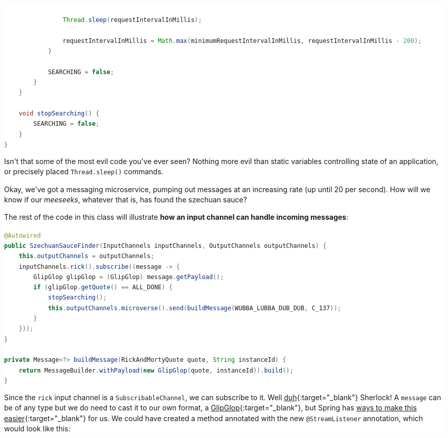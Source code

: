 ```java

				Thread.sleep(requestIntervalInMillis);

				requestIntervalInMillis = Math.max(minimumRequestIntervalInMillis, requestIntervalInMillis - 200);
			}

			SEARCHING = false;
		}
	}

	void stopSearching() {
		SEARCHING = false;
	}
}
```

Isn't that some of the most evil code you've ever seen?
Nothing more evil than static variables controlling state of an application, or precisely placed `Thread.sleep()` commands.

Okay, we've got a messaging microservice, pumping out messages at an increasing rate (up until 20 per second).
How will we know if our *meeseeks*, whatever that is, has found the szechuan sauce?

The rest of the code in this class will illustrate **how an input channel can handle incoming messages**:

```java
@Autowired
public SzechuanSauceFinder(InputChannels inputChannels, OutputChannels outputChannels) {
    this.outputChannels = outputChannels;
    inputChannels.rick().subscribe((message -> {
        GlipGlop glipGlop = (GlipGlop) message.getPayload();
        if (glipGlop.getQuote() == ALL_DONE) {
            stopSearching();
            this.outputChannels.microverse().send(buildMessage(WUBBA_LUBBA_DUB_DUB, C_137));
        }
    }));
}

private Message<?> buildMessage(RickAndMortyQuote quote, String instanceId) {
    return MessageBuilder.withPayload(new GlipGlop(quote, instanceId)).build();
}
```

Since the `rick` input channel is a `SubscribableChannel`, we can subscribe to it.
Well [duh](http://pa1.narvii.com/6422/b662846ee28e630dd9661ecca86bd9c4ee0275ef_hq.gif){:target="_blank"} Sherlock!
A `message` can be of any type but we do need to cast it to our own format, a [GlipGlop](https://www.youtube.com/watch?v=G9Ebl9vEKx0&t=28s){:target="_blank"}, but Spring has [ways to make this easier](https://docs.spring.io/spring-cloud-stream/docs/Elmhurst.BUILD-SNAPSHOT/reference/htmlsingle/#_using_streamlistener_for_automatic_content_type_handling){:target="_blank"} for us.
We could have created a method annotated with the new `@StreamListener` annotation, which would look like this:
